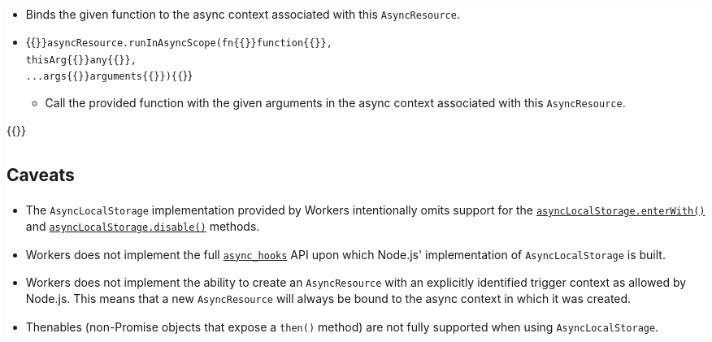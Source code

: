   - Binds the given function to the async context associated with this `AsyncResource`.

- {{<code>}}asyncResource.runInAsyncScope(fn{{<param-type>}}function{{</param-type>}}, thisArg{{<param-type>}}any{{</param-type>}}, ...args{{<param-type>}}arguments{{</param-type>}}){{</code>}}

  - Call the provided function with the given arguments in the async context associated with this `AsyncResource`.

{{</definitions>}}

## Caveats

* The `AsyncLocalStorage` implementation provided by Workers intentionally omits support for the [`asyncLocalStorage.enterWith()`](https://nodejs.org/dist/latest-v18.x/docs/api/async_context.html#asynclocalstorageenterwithstore) and [`asyncLocalStorage.disable()`](https://nodejs.org/dist/latest-v18.x/docs/api/async_context.html#asynclocalstoragedisable) methods.

* Workers does not implement the full [`async_hooks`](https://nodejs.org/dist/latest-v18.x/docs/api/async_hooks.html) API upon which Node.js' implementation of `AsyncLocalStorage` is built.

* Workers does not implement the ability to create an `AsyncResource` with an explicitly identified trigger context as allowed by Node.js. This means that a new `AsyncResource` will always be bound to the async context in which it was created.

* Thenables (non-Promise objects that expose a `then()` method) are not fully supported when using `AsyncLocalStorage`.
